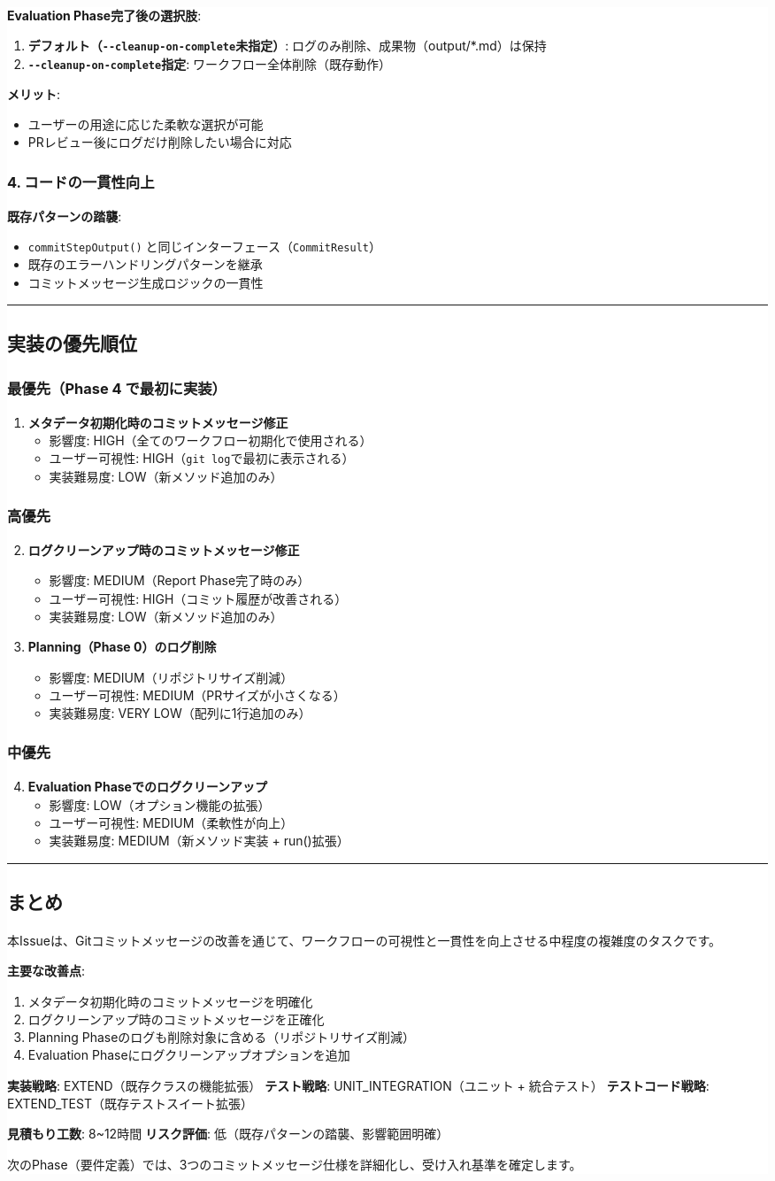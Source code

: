 **Evaluation Phase完了後の選択肢**:
1. **デフォルト（`--cleanup-on-complete`未指定）**: ログのみ削除、成果物（output/*.md）は保持
2. **`--cleanup-on-complete`指定**: ワークフロー全体削除（既存動作）

**メリット**:
- ユーザーの用途に応じた柔軟な選択が可能
- PRレビュー後にログだけ削除したい場合に対応

### 4. コードの一貫性向上

**既存パターンの踏襲**:
- `commitStepOutput()` と同じインターフェース（`CommitResult`）
- 既存のエラーハンドリングパターンを継承
- コミットメッセージ生成ロジックの一貫性

---

## 実装の優先順位

### 最優先（Phase 4 で最初に実装）

1. **メタデータ初期化時のコミットメッセージ修正**
   - 影響度: HIGH（全てのワークフロー初期化で使用される）
   - ユーザー可視性: HIGH（`git log`で最初に表示される）
   - 実装難易度: LOW（新メソッド追加のみ）

### 高優先

2. **ログクリーンアップ時のコミットメッセージ修正**
   - 影響度: MEDIUM（Report Phase完了時のみ）
   - ユーザー可視性: HIGH（コミット履歴が改善される）
   - 実装難易度: LOW（新メソッド追加のみ）

3. **Planning（Phase 0）のログ削除**
   - 影響度: MEDIUM（リポジトリサイズ削減）
   - ユーザー可視性: MEDIUM（PRサイズが小さくなる）
   - 実装難易度: VERY LOW（配列に1行追加のみ）

### 中優先

4. **Evaluation Phaseでのログクリーンアップ**
   - 影響度: LOW（オプション機能の拡張）
   - ユーザー可視性: MEDIUM（柔軟性が向上）
   - 実装難易度: MEDIUM（新メソッド実装 + run()拡張）

---

## まとめ

本Issueは、Gitコミットメッセージの改善を通じて、ワークフローの可視性と一貫性を向上させる中程度の複雑度のタスクです。

**主要な改善点**:
1. メタデータ初期化時のコミットメッセージを明確化
2. ログクリーンアップ時のコミットメッセージを正確化
3. Planning Phaseのログも削除対象に含める（リポジトリサイズ削減）
4. Evaluation Phaseにログクリーンアップオプションを追加

**実装戦略**: EXTEND（既存クラスの機能拡張）
**テスト戦略**: UNIT_INTEGRATION（ユニット + 統合テスト）
**テストコード戦略**: EXTEND_TEST（既存テストスイート拡張）

**見積もり工数**: 8~12時間
**リスク評価**: 低（既存パターンの踏襲、影響範囲明確）

次のPhase（要件定義）では、3つのコミットメッセージ仕様を詳細化し、受け入れ基準を確定します。

